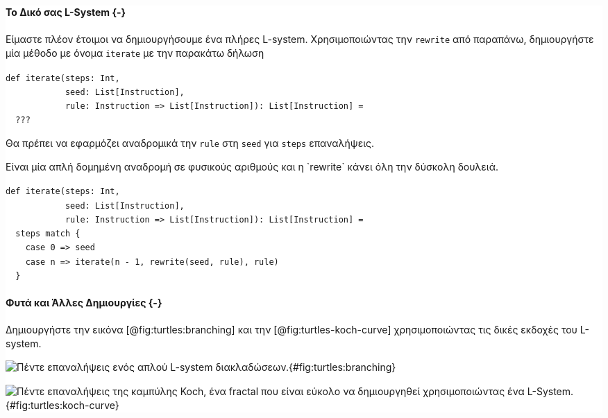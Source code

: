 #### Το Δικό σας L-System {-}

Είμαστε πλέον έτοιμοι να δημιουργήσουμε ένα πλήρες L-system. Χρησιμοποιώντας την `rewrite` από παραπάνω, δημιουργήστε μία μέθοδο με όνομα `iterate` με την παρακάτω δήλωση

```tut:book
def iterate(steps: Int,
            seed: List[Instruction], 
            rule: Instruction => List[Instruction]): List[Instruction] =
  ???
```

Θα πρέπει να εφαρμόζει αναδρομικά την `rule` στη `seed` για `steps` επαναλήψεις.

<div class="solution">
Είναι μία απλή δομημένη αναδρομή σε φυσικούς αριθμούς και η `rewrite` κάνει όλη την δύσκολη δουλειά.

```tut:silent:book
def iterate(steps: Int, 
            seed: List[Instruction], 
            rule: Instruction => List[Instruction]): List[Instruction] =
  steps match {
    case 0 => seed
    case n => iterate(n - 1, rewrite(seed, rule), rule)
  }
```
</div>


#### Φυτά και Άλλες Δημιουργίες {-}

Δημιουργήστε την εικόνα [@fig:turtles:branching] και την [@fig:turtles-koch-curve] χρησιμοποιώντας τις δικές εκδοχές του L-system.

![Πέντε επαναλήψεις ενός απλού L-system διακλαδώσεων.](src/pages/turtles/branching.pdf+svg){#fig:turtles:branching}

![Πέντε επαναλήψεις της καμπύλης Koch, ένα fractal που είναι εύκολο να δημιουργηθεί χρησιμοποιώντας ένα L-System.](src/pages/turtles/koch-curve.pdf+svg){#fig:turtles:koch-curve}

